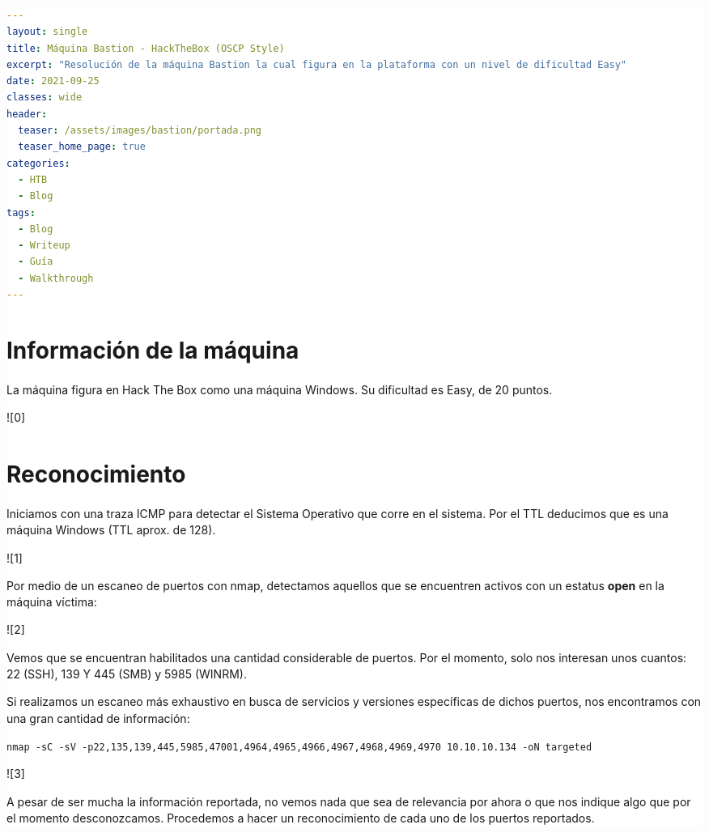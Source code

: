 ```yaml
---
layout: single
title: Máquina Bastion - HackTheBox (OSCP Style)
excerpt: "Resolución de la máquina Bastion la cual figura en la plataforma con un nivel de dificultad Easy"
date: 2021-09-25
classes: wide
header:
  teaser: /assets/images/bastion/portada.png
  teaser_home_page: true
categories:
  - HTB
  - Blog
tags:
  - Blog
  - Writeup
  - Guía
  - Walkthrough
---
```


# Información de la máquina

La máquina figura en Hack The Box como una máquina Windows. Su dificultad es Easy, de 20 puntos.

![0]

# Reconocimiento
Iniciamos con una traza ICMP para detectar el Sistema Operativo que corre en el sistema. Por el TTL deducimos que es una máquina Windows (TTL aprox. de 128).

![1]

Por medio de un escaneo de puertos con nmap, detectamos aquellos que se encuentren activos con un estatus **open** en la máquina víctima:

![2]

Vemos que se encuentran habilitados una cantidad considerable de puertos. Por el momento, solo nos interesan unos cuantos: 22 (SSH), 139 Y 445 (SMB) y 5985 (WINRM).

Si realizamos un escaneo más exhaustivo en busca de servicios y versiones específicas de dichos puertos, nos encontramos con una gran cantidad de información:

	nmap -sC -sV -p22,135,139,445,5985,47001,4964,4965,4966,4967,4968,4969,4970 10.10.10.134 -oN targeted
    
![3]

A pesar de ser mucha la información reportada, no vemos nada que sea de relevancia por ahora o que nos indique algo que por el momento desconozcamos. Procedemos a hacer un reconocimiento de cada uno de los puertos reportados.
